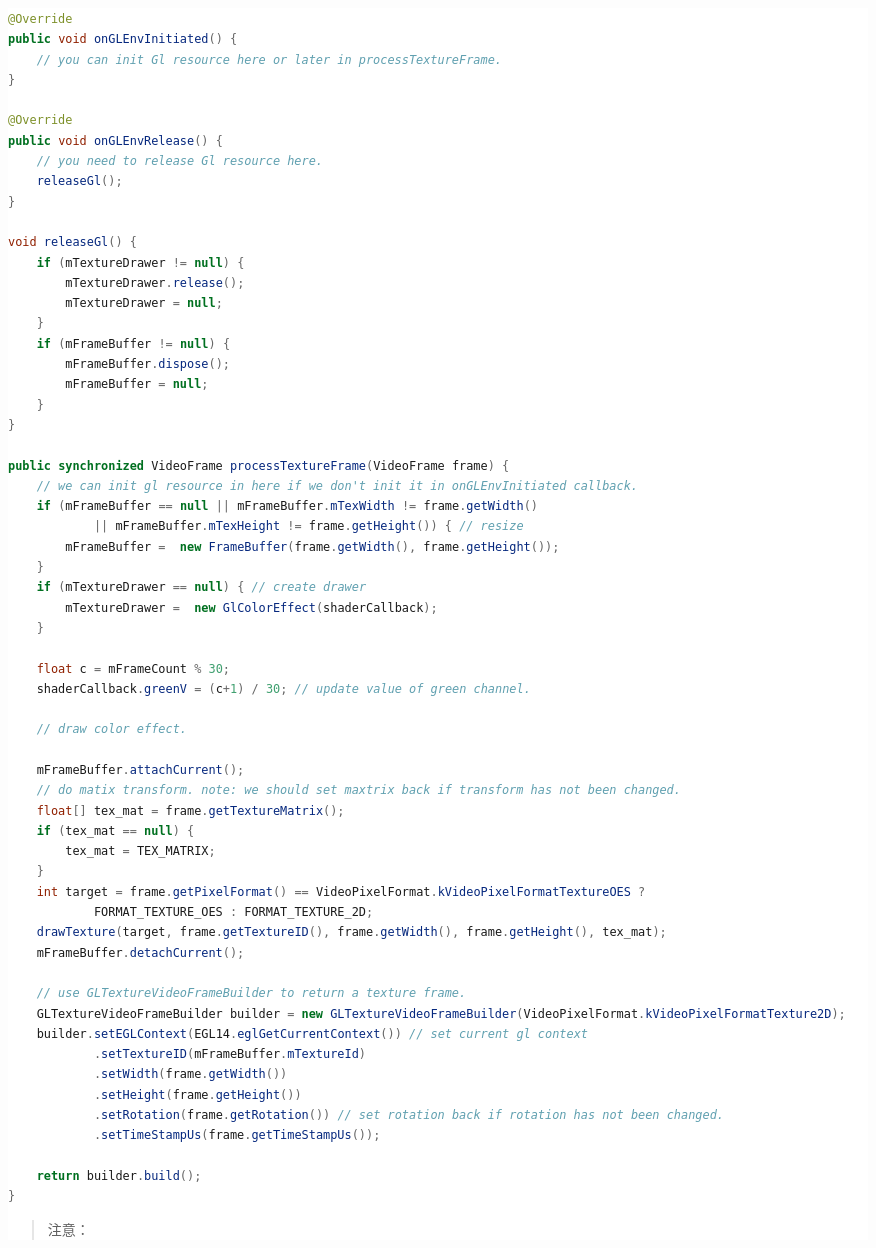 ```java
@Override
public void onGLEnvInitiated() {
    // you can init Gl resource here or later in processTextureFrame.
}

@Override
public void onGLEnvRelease() {
    // you need to release Gl resource here.
    releaseGl();
}

void releaseGl() {
    if (mTextureDrawer != null) {
        mTextureDrawer.release();
        mTextureDrawer = null;
    }
    if (mFrameBuffer != null) {
        mFrameBuffer.dispose();
        mFrameBuffer = null;
    }
}

public synchronized VideoFrame processTextureFrame(VideoFrame frame) {
    // we can init gl resource in here if we don't init it in onGLEnvInitiated callback.
    if (mFrameBuffer == null || mFrameBuffer.mTexWidth != frame.getWidth()
            || mFrameBuffer.mTexHeight != frame.getHeight()) { // resize
        mFrameBuffer =  new FrameBuffer(frame.getWidth(), frame.getHeight());
    }
    if (mTextureDrawer == null) { // create drawer
        mTextureDrawer =  new GlColorEffect(shaderCallback);
    }

    float c = mFrameCount % 30;
    shaderCallback.greenV = (c+1) / 30; // update value of green channel.

    // draw color effect.
   
    mFrameBuffer.attachCurrent();
    // do matix transform. note: we should set maxtrix back if transform has not been changed.
    float[] tex_mat = frame.getTextureMatrix();
    if (tex_mat == null) {
        tex_mat = TEX_MATRIX;
    }
    int target = frame.getPixelFormat() == VideoPixelFormat.kVideoPixelFormatTextureOES ?
            FORMAT_TEXTURE_OES : FORMAT_TEXTURE_2D;        
    drawTexture(target, frame.getTextureID(), frame.getWidth(), frame.getHeight(), tex_mat);
    mFrameBuffer.detachCurrent();

    // use GLTextureVideoFrameBuilder to return a texture frame.
    GLTextureVideoFrameBuilder builder = new GLTextureVideoFrameBuilder(VideoPixelFormat.kVideoPixelFormatTexture2D);
    builder.setEGLContext(EGL14.eglGetCurrentContext()) // set current gl context
            .setTextureID(mFrameBuffer.mTextureId)
            .setWidth(frame.getWidth())
            .setHeight(frame.getHeight())
            .setRotation(frame.getRotation()) // set rotation back if rotation has not been changed.
            .setTimeStampUs(frame.getTimeStampUs());

    return builder.build();
}
```
> 注意：